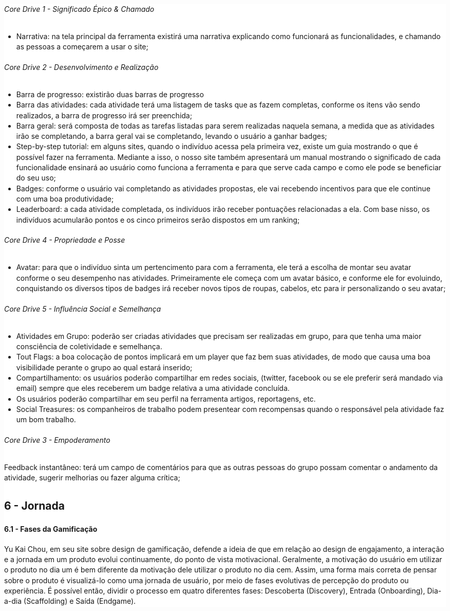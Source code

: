 ###### Core Drive 1 - Significado Épico & Chamado 
* Narrativa: na tela principal da ferramenta existirá uma narrativa explicando como funcionará as funcionalidades, e chamando as pessoas a começarem a usar o site;

###### Core Drive 2 - Desenvolvimento e Realização
* Barra de progresso: existirão duas barras de progresso
* Barra das atividades: cada atividade terá uma listagem de tasks que as fazem completas, conforme os itens vão sendo realizados, a barra de progresso irá ser preenchida;
* Barra geral: será composta de todas as tarefas listadas para serem realizadas naquela semana, a medida que as atividades irão se completando, a barra geral  vai se completando, levando o usuário a ganhar badges;
* Step-by-step tutorial: em alguns sites, quando o indivíduo acessa pela primeira vez, existe um guia mostrando o que é possível fazer na ferramenta. Mediante a isso, o nosso site também apresentará um manual mostrando o significado de cada funcionalidade ensinará ao usuário como funciona a ferramenta e para que serve cada campo e como ele pode se beneficiar do seu uso;
* Badges: conforme o usuário vai completando as atividades propostas, ele vai recebendo incentivos para que ele continue com uma boa produtividade;
* Leaderboard: a cada atividade completada, os indivíduos irão receber pontuações relacionadas a ela. Com base nisso, os indivíduos acumularão pontos e os cinco primeiros serão dispostos em um ranking;

###### Core Drive 4 - Propriedade e Posse
* Avatar: para que o indivíduo sinta um pertencimento para com a ferramenta, ele terá a escolha de montar seu avatar conforme o seu desempenho nas atividades. Primeiramente ele começa com um avatar básico, e conforme ele for evoluindo, conquistando os diversos tipos de badges irá receber novos tipos de roupas, cabelos, etc para ir personalizando o seu avatar;

###### Core Drive 5 - Influência Social e Semelhança
* Atividades em Grupo: poderão ser criadas atividades que precisam ser realizadas em grupo, para que tenha uma maior consciência de coletividade e semelhança.
* Tout Flags: a boa colocação de pontos implicará em um player que faz bem suas atividades, de modo que causa uma boa visibilidade perante o grupo ao qual estará inserido;
* Compartilhamento: os usuários poderão compartilhar em redes sociais, (twitter, facebook ou se ele preferir será mandado via email) sempre que eles receberem um badge relativa a uma atividade concluída.
* Os usuários poderão compartilhar em seu perfil na ferramenta artigos, reportagens, etc.
* Social Treasures: os companheiros de trabalho podem  presentear com recompensas quando o responsável pela atividade faz um bom trabalho.

###### Core Drive 3 - Empoderamento
Feedback instantâneo: terá um campo de comentários para que as outras pessoas do grupo possam comentar o andamento da atividade, sugerir melhorias ou fazer alguma crítica;

## 6 - Jornada
#### 6.1 - Fases da Gamificação
Yu Kai Chou, em seu site sobre design de gamificação, defende a ideia de que em relação ao design de engajamento, a interação e a jornada em um produto evolui continuamente, do ponto de vista motivacional. Geralmente, a motivação do usuário em utilizar o produto no dia um é bem diferente da motivação dele utilizar o produto no dia cem.
Assim, uma forma mais correta de pensar sobre o produto é visualizá-lo como uma jornada de usuário, por meio de fases evolutivas de percepção do produto ou experiência. É possível então, dividir o processo em quatro diferentes fases: Descoberta (Discovery), Entrada (Onboarding), Dia-a-dia (Scaffolding) e Saída (Endgame).
